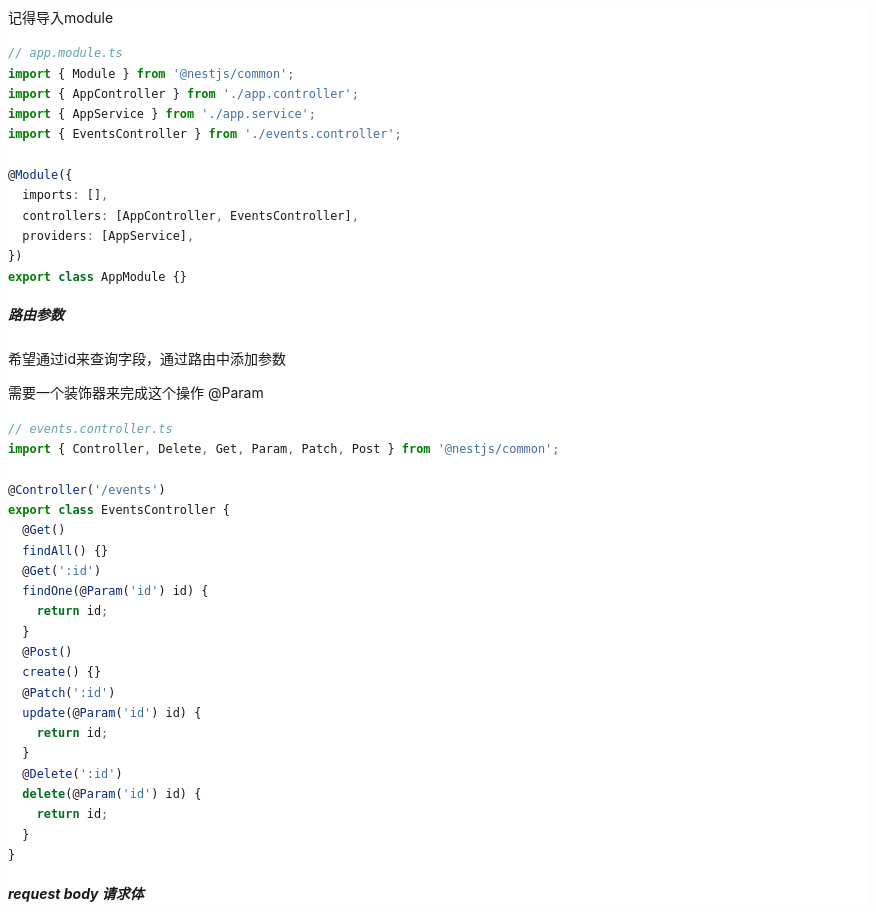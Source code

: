 记得导入module

```ts
// app.module.ts
import { Module } from '@nestjs/common';
import { AppController } from './app.controller';
import { AppService } from './app.service';
import { EventsController } from './events.controller';

@Module({
  imports: [],
  controllers: [AppController, EventsController],
  providers: [AppService],
})
export class AppModule {}

```



##### 路由参数

希望通过id来查询字段，通过路由中添加参数

需要一个装饰器来完成这个操作 @Param

```ts
// events.controller.ts
import { Controller, Delete, Get, Param, Patch, Post } from '@nestjs/common';

@Controller('/events')
export class EventsController {
  @Get()
  findAll() {}
  @Get(':id')
  findOne(@Param('id') id) {
    return id;
  }
  @Post()
  create() {}
  @Patch(':id')
  update(@Param('id') id) {
    return id;
  }
  @Delete(':id')
  delete(@Param('id') id) {
    return id;
  }
}

```



##### request body 请求体
